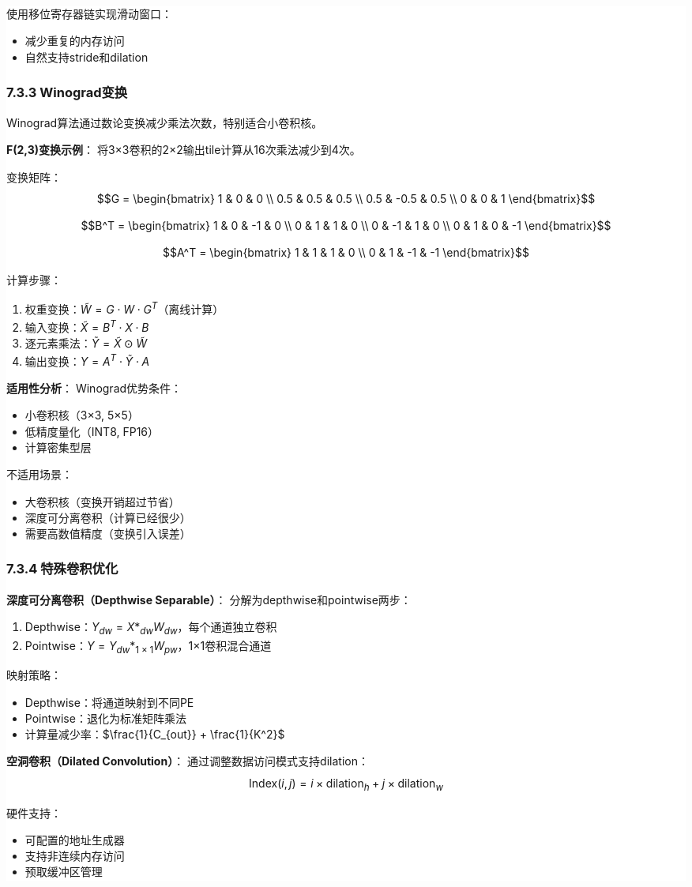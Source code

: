 使用移位寄存器链实现滑动窗口：
- 减少重复的内存访问
- 自然支持stride和dilation

### 7.3.3 Winograd变换

Winograd算法通过数论变换减少乘法次数，特别适合小卷积核。

**F(2,3)变换示例**：
将3×3卷积的2×2输出tile计算从16次乘法减少到4次。

变换矩阵：
$$G = \begin{bmatrix} 1 & 0 & 0 \\ 0.5 & 0.5 & 0.5 \\ 0.5 & -0.5 & 0.5 \\ 0 & 0 & 1 \end{bmatrix}$$

$$B^T = \begin{bmatrix} 1 & 0 & -1 & 0 \\ 0 & 1 & 1 & 0 \\ 0 & -1 & 1 & 0 \\ 0 & 1 & 0 & -1 \end{bmatrix}$$

$$A^T = \begin{bmatrix} 1 & 1 & 1 & 0 \\ 0 & 1 & -1 & -1 \end{bmatrix}$$

计算步骤：
1. 权重变换：$\tilde{W} = G \cdot W \cdot G^T$（离线计算）
2. 输入变换：$\tilde{X} = B^T \cdot X \cdot B$
3. 逐元素乘法：$\tilde{Y} = \tilde{X} \odot \tilde{W}$
4. 输出变换：$Y = A^T \cdot \tilde{Y} \cdot A$

**适用性分析**：
Winograd优势条件：
- 小卷积核（3×3, 5×5）
- 低精度量化（INT8, FP16）
- 计算密集型层

不适用场景：
- 大卷积核（变换开销超过节省）
- 深度可分离卷积（计算已经很少）
- 需要高数值精度（变换引入误差）

### 7.3.4 特殊卷积优化

**深度可分离卷积（Depthwise Separable）**：
分解为depthwise和pointwise两步：
1. Depthwise：$Y_{dw} = X *_{dw} W_{dw}$，每个通道独立卷积
2. Pointwise：$Y = Y_{dw} *_{1×1} W_{pw}$，1×1卷积混合通道

映射策略：
- Depthwise：将通道映射到不同PE
- Pointwise：退化为标准矩阵乘法
- 计算量减少率：$\frac{1}{C_{out}} + \frac{1}{K^2}$

**空洞卷积（Dilated Convolution）**：
通过调整数据访问模式支持dilation：
$$\text{Index}(i,j) = i \times \text{dilation}_h + j \times \text{dilation}_w$$

硬件支持：
- 可配置的地址生成器
- 支持非连续内存访问
- 预取缓冲区管理

